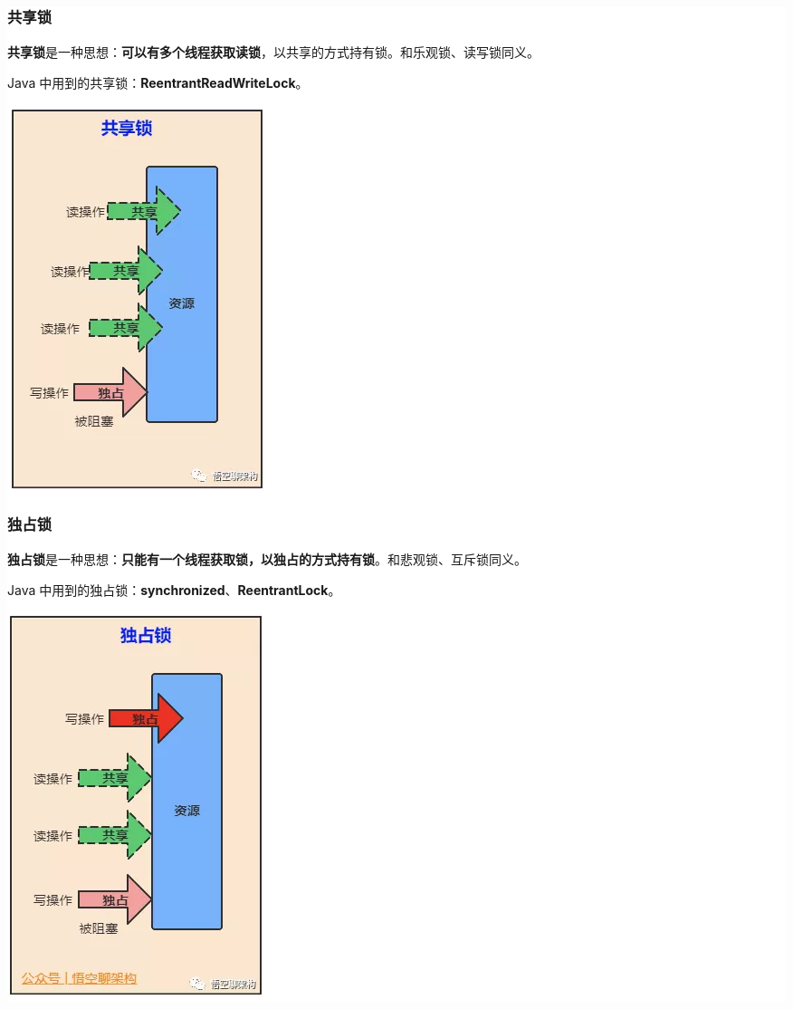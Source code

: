 

### 共享锁

**共享锁**是一种思想：**可以有多个线程获取读锁**，以共享的方式持有锁。和乐观锁、读写锁同义。

Java 中用到的共享锁：**ReentrantReadWriteLock**。

![](lock_pic/share.webp)



### 独占锁

**独占锁**是一种思想：**只能有一个线程获取锁，以独占的方式持有锁**。和悲观锁、互斥锁同义。

Java 中用到的独占锁：**synchronized**、**ReentrantLock**。

![](lock_pic/unshare.webp)
